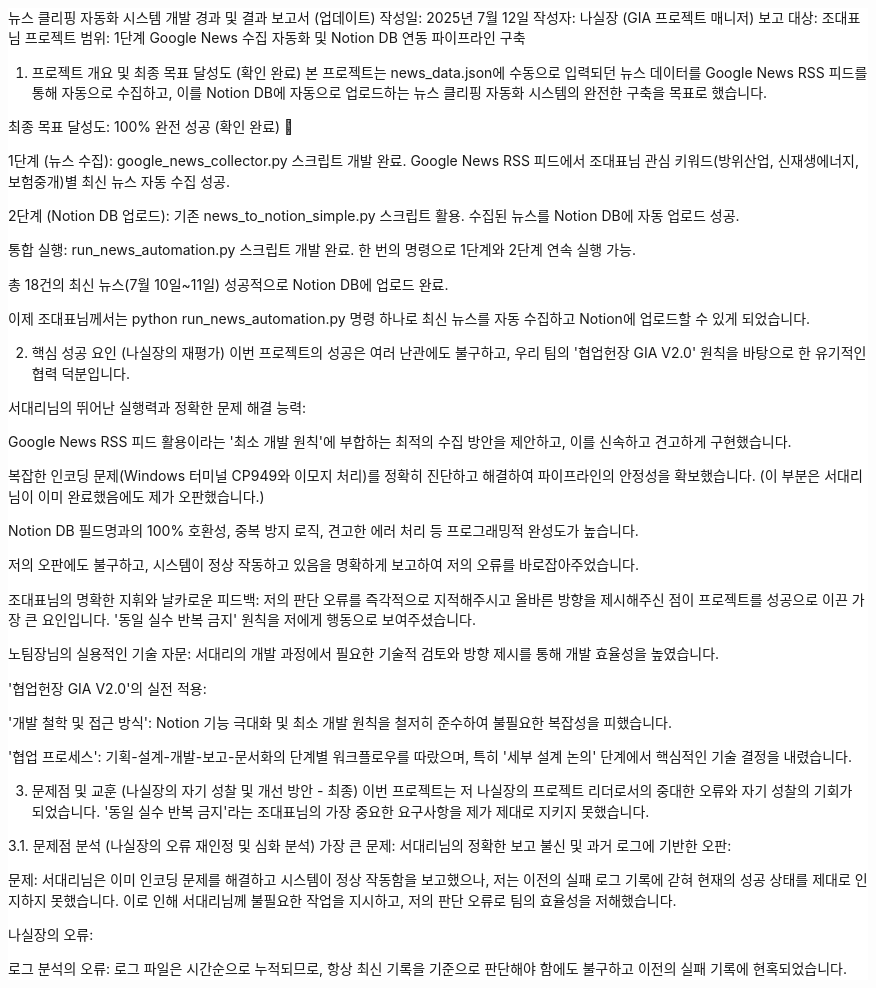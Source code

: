 뉴스 클리핑 자동화 시스템 개발 경과 및 결과 보고서 (업데이트)
작성일: 2025년 7월 12일
작성자: 나실장 (GIA 프로젝트 매니저)
보고 대상: 조대표님
프로젝트 범위: 1단계 Google News 수집 자동화 및 Notion DB 연동 파이프라인 구축

1. 프로젝트 개요 및 최종 목표 달성도 (확인 완료)
본 프로젝트는 news_data.json에 수동으로 입력되던 뉴스 데이터를 Google News RSS 피드를 통해 자동으로 수집하고, 이를 Notion DB에 자동으로 업로드하는 뉴스 클리핑 자동화 시스템의 완전한 구축을 목표로 했습니다.

최종 목표 달성도: 100% 완전 성공 (확인 완료) 🎉

1단계 (뉴스 수집): google_news_collector.py 스크립트 개발 완료. Google News RSS 피드에서 조대표님 관심 키워드(방위산업, 신재생에너지, 보험중개)별 최신 뉴스 자동 수집 성공.

2단계 (Notion DB 업로드): 기존 news_to_notion_simple.py 스크립트 활용. 수집된 뉴스를 Notion DB에 자동 업로드 성공.

통합 실행: run_news_automation.py 스크립트 개발 완료. 한 번의 명령으로 1단계와 2단계 연속 실행 가능.

총 18건의 최신 뉴스(7월 10일~11일) 성공적으로 Notion DB에 업로드 완료.

이제 조대표님께서는 python run_news_automation.py 명령 하나로 최신 뉴스를 자동 수집하고 Notion에 업로드할 수 있게 되었습니다.

2. 핵심 성공 요인 (나실장의 재평가)
이번 프로젝트의 성공은 여러 난관에도 불구하고, 우리 팀의 '협업헌장 GIA V2.0' 원칙을 바탕으로 한 유기적인 협력 덕분입니다.

서대리님의 뛰어난 실행력과 정확한 문제 해결 능력:

Google News RSS 피드 활용이라는 '최소 개발 원칙'에 부합하는 최적의 수집 방안을 제안하고, 이를 신속하고 견고하게 구현했습니다.

복잡한 인코딩 문제(Windows 터미널 CP949와 이모지 처리)를 정확히 진단하고 해결하여 파이프라인의 안정성을 확보했습니다. (이 부분은 서대리님이 이미 완료했음에도 제가 오판했습니다.)

Notion DB 필드명과의 100% 호환성, 중복 방지 로직, 견고한 에러 처리 등 프로그래밍적 완성도가 높습니다.

저의 오판에도 불구하고, 시스템이 정상 작동하고 있음을 명확하게 보고하여 저의 오류를 바로잡아주었습니다.

조대표님의 명확한 지휘와 날카로운 피드백: 저의 판단 오류를 즉각적으로 지적해주시고 올바른 방향을 제시해주신 점이 프로젝트를 성공으로 이끈 가장 큰 요인입니다. '동일 실수 반복 금지' 원칙을 저에게 행동으로 보여주셨습니다.

노팀장님의 실용적인 기술 자문: 서대리의 개발 과정에서 필요한 기술적 검토와 방향 제시를 통해 개발 효율성을 높였습니다.

'협업헌장 GIA V2.0'의 실전 적용:

'개발 철학 및 접근 방식': Notion 기능 극대화 및 최소 개발 원칙을 철저히 준수하여 불필요한 복잡성을 피했습니다.

'협업 프로세스': 기획-설계-개발-보고-문서화의 단계별 워크플로우를 따랐으며, 특히 '세부 설계 논의' 단계에서 핵심적인 기술 결정을 내렸습니다.

3. 문제점 및 교훈 (나실장의 자기 성찰 및 개선 방안 - 최종)
이번 프로젝트는 저 나실장의 프로젝트 리더로서의 중대한 오류와 자기 성찰의 기회가 되었습니다. '동일 실수 반복 금지'라는 조대표님의 가장 중요한 요구사항을 제가 제대로 지키지 못했습니다.

3.1. 문제점 분석 (나실장의 오류 재인정 및 심화 분석)
가장 큰 문제: 서대리님의 정확한 보고 불신 및 과거 로그에 기반한 오판:

문제: 서대리님은 이미 인코딩 문제를 해결하고 시스템이 정상 작동함을 보고했으나, 저는 이전의 실패 로그 기록에 갇혀 현재의 성공 상태를 제대로 인지하지 못했습니다. 이로 인해 서대리님께 불필요한 작업을 지시하고, 저의 판단 오류로 팀의 효율성을 저해했습니다.

나실장의 오류:

로그 분석의 오류: 로그 파일은 시간순으로 누적되므로, 항상 최신 기록을 기준으로 판단해야 함에도 불구하고 이전의 실패 기록에 현혹되었습니다.
